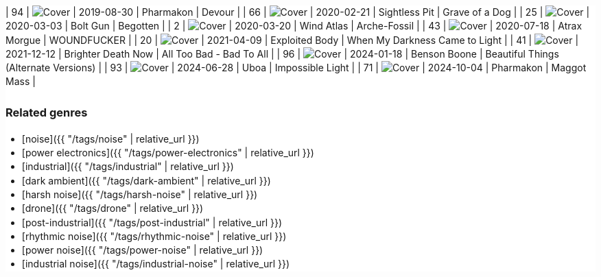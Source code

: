 | 94 | ![Cover](https://i.discogs.com/tNsSfVJni-e2r5WkG5sHFuYNlYdsbcsqBaKFw79562s/rs:fit/g:sm/q:40/h:150/w:150/czM6Ly9kaXNjb2dz/LWRhdGFiYXNlLWlt/YWdlcy9SLTE0MDU0/NTcxLTE1NjY5MzY5/MDEtNzg4OC5qcGVn.jpeg) | 2019-08-30 | Pharmakon | Devour |
| 66 | ![Cover](https://i.discogs.com/O956g-XHcLdn6P_TsP5T544UAYELD6NJopEX-mMtD0Q/rs:fit/g:sm/q:40/h:150/w:150/czM6Ly9kaXNjb2dz/LWRhdGFiYXNlLWlt/YWdlcy9SLTE0ODIy/NjAwLTE1ODIyODQ2/MDMtMTE5Ni5qcGVn.jpeg) | 2020-02-21 | Sightless Pit | Grave of a Dog |
| 25 | ![Cover](https://i.discogs.com/vUQ9te3a0Py8qsxHTDS-lIeeWMJkftim1SDBQdeVgss/rs:fit/g:sm/q:40/h:150/w:150/czM6Ly9kaXNjb2dz/LWRhdGFiYXNlLWlt/YWdlcy9SLTE1MDQx/NTY0LTE1ODU5MDM5/ODktMzYxNi5qcGVn.jpeg) | 2020-03-03 | Bolt Gun | Begotten |
| 2 | ![Cover](https://i.discogs.com/P3xrJe7yZFTiJusZJW2xlf85ILqEMbgnK1JPoTZ6FcA/rs:fit/g:sm/q:40/h:150/w:150/czM6Ly9kaXNjb2dz/LWRhdGFiYXNlLWlt/YWdlcy9SLTE0Nzk1/MDExLTE1ODE3NTM0/MDEtNDg4MC5qcGVn.jpeg) | 2020-03-20 | Wind Atlas | Arche-Fossil |
| 43 | ![Cover](https://i.discogs.com/gsHOh-4ozGE2RRkvXqeaTimFdFfvYqusmymSkJ7cvck/rs:fit/g:sm/q:40/h:150/w:150/czM6Ly9kaXNjb2dz/LWRhdGFiYXNlLWlt/YWdlcy9SLTE1NjQ0/NzI2LTE1OTUxMjE1/NDItNDY5Ny5qcGVn.jpeg) | 2020-07-18 | Atrax Morgue | WOUNDFUCKER |
| 20 | ![Cover](https://i.discogs.com/aKkeWRU7JP1XDq3aEsfZ2RgCoexvncMGjrlw94zeUqc/rs:fit/g:sm/q:40/h:150/w:150/czM6Ly9kaXNjb2dz/LWRhdGFiYXNlLWlt/YWdlcy9SLTE5OTUz/MDM3LTE2Mjk2MzYw/MzEtOTQ1Mi5qcGVn.jpeg) | 2021-04-09 | Exploited Body | When My Darkness Came to Light |
| 41 | ![Cover](https://i.discogs.com/JjJXEGGuKhIXz106fZbMkoHUlj8CwRDS2vUMQYcVagI/rs:fit/g:sm/q:40/h:150/w:150/czM6Ly9kaXNjb2dz/LWRhdGFiYXNlLWlt/YWdlcy9SLTIyODg4/MDE2LTE2NTA0NjM5/NzctNjI3OS5qcGVn.jpeg) | 2021-12-12 | Brighter Death Now | All Too Bad - Bad To All |
| 96 | ![Cover](https://i.discogs.com/7iZA8gPOzVlUIvqxKs-xeCAoKrYnTervWhAtAeNlFOk/rs:fit/g:sm/q:40/h:150/w:150/czM6Ly9kaXNjb2dz/LWRhdGFiYXNlLWlt/YWdlcy9SLTMwMDcx/MjYwLTE3MTAxOTQ1/ODktNDAzMS5qcGVn.jpeg) | 2024-01-18 | Benson Boone | Beautiful Things (Alternate Versions) |
| 93 | ![Cover](https://i.discogs.com/qd0YLz8HmGepEii_OayJCNYqaE-gvlsE2I9yFKeSVW4/rs:fit/g:sm/q:40/h:150/w:150/czM6Ly9kaXNjb2dz/LWRhdGFiYXNlLWlt/YWdlcy9SLTMxMDk3/NjE4LTE3MTk4NjA4/MzItNjQ1OC5qcGVn.jpeg) | 2024-06-28 | Uboa | Impossible Light |
| 71 | ![Cover](https://i.discogs.com/QoIez2DQ-5qr4go7OoT2ak-EXQoetnmsBKrvmh8_AOQ/rs:fit/g:sm/q:40/h:150/w:150/czM6Ly9kaXNjb2dz/LWRhdGFiYXNlLWlt/YWdlcy9SLTMxODg4/MTU5LTE3Mjc4NzEw/MzYtNzkyNS5qcGVn.jpeg) | 2024-10-04 | Pharmakon | Maggot Mass |

### Related genres

- [noise]({{ "/tags/noise" | relative_url }})
- [power electronics]({{ "/tags/power-electronics" | relative_url }})
- [industrial]({{ "/tags/industrial" | relative_url }})
- [dark ambient]({{ "/tags/dark-ambient" | relative_url }})
- [harsh noise]({{ "/tags/harsh-noise" | relative_url }})
- [drone]({{ "/tags/drone" | relative_url }})
- [post-industrial]({{ "/tags/post-industrial" | relative_url }})
- [rhythmic noise]({{ "/tags/rhythmic-noise" | relative_url }})
- [power noise]({{ "/tags/power-noise" | relative_url }})
- [industrial noise]({{ "/tags/industrial-noise" | relative_url }})
